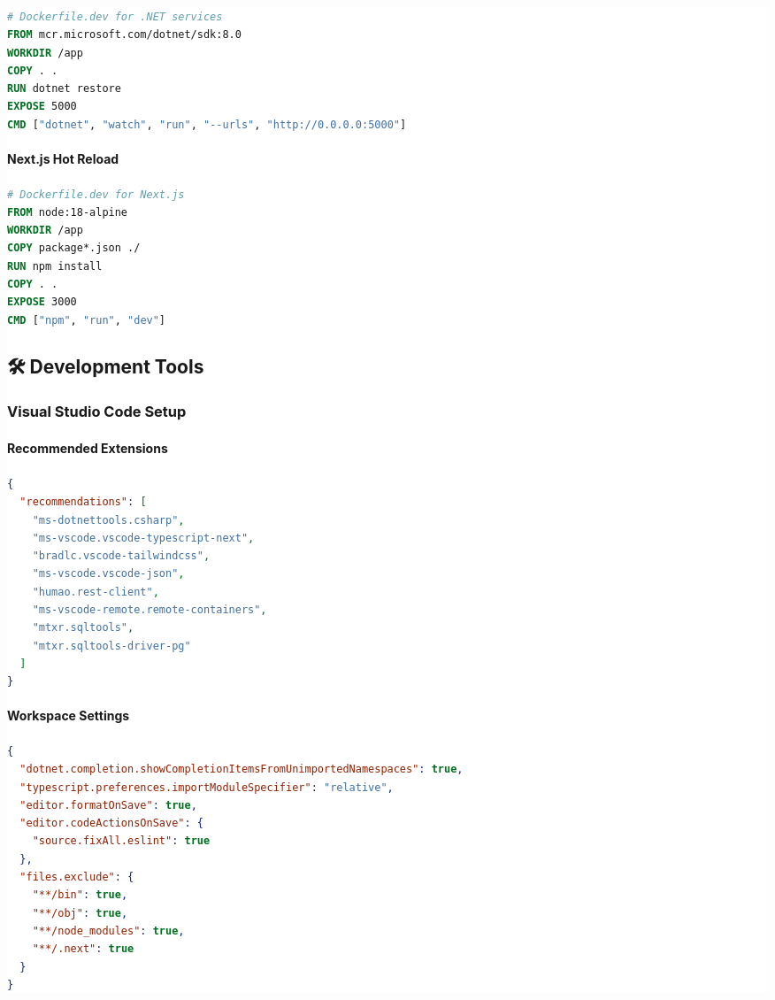 ```dockerfile
# Dockerfile.dev for .NET services
FROM mcr.microsoft.com/dotnet/sdk:8.0
WORKDIR /app
COPY . .
RUN dotnet restore
EXPOSE 5000
CMD ["dotnet", "watch", "run", "--urls", "http://0.0.0.0:5000"]
```

#### **Next.js Hot Reload**

```dockerfile
# Dockerfile.dev for Next.js
FROM node:18-alpine
WORKDIR /app
COPY package*.json ./
RUN npm install
COPY . .
EXPOSE 3000
CMD ["npm", "run", "dev"]
```

## 🛠️ Development Tools

### **Visual Studio Code Setup**

#### **Recommended Extensions**

```json
{
  "recommendations": [
    "ms-dotnettools.csharp",
    "ms-vscode.vscode-typescript-next",
    "bradlc.vscode-tailwindcss",
    "ms-vscode.vscode-json",
    "humao.rest-client",
    "ms-vscode-remote.remote-containers",
    "mtxr.sqltools",
    "mtxr.sqltools-driver-pg"
  ]
}
```

#### **Workspace Settings**

```json
{
  "dotnet.completion.showCompletionItemsFromUnimportedNamespaces": true,
  "typescript.preferences.importModuleSpecifier": "relative",
  "editor.formatOnSave": true,
  "editor.codeActionsOnSave": {
    "source.fixAll.eslint": true
  },
  "files.exclude": {
    "**/bin": true,
    "**/obj": true,
    "**/node_modules": true,
    "**/.next": true
  }
}
```
